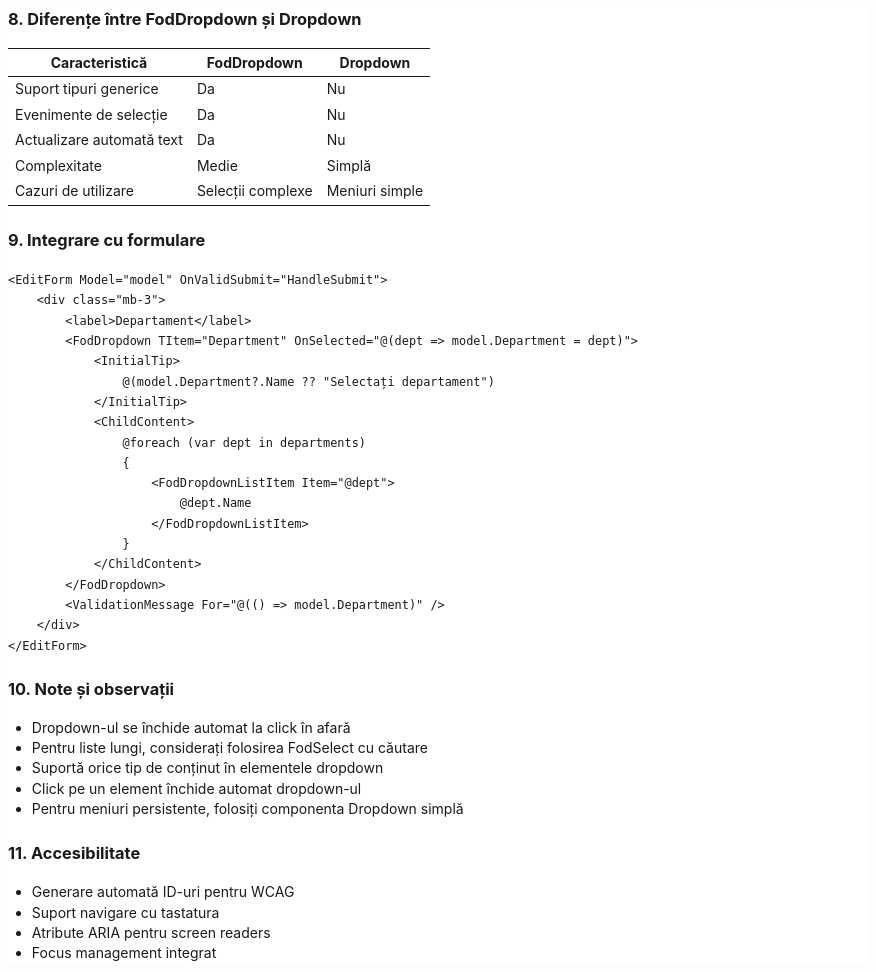 ### 8. Diferențe între FodDropdown și Dropdown

| Caracteristică | FodDropdown | Dropdown |
|---------------|-------------|----------|
| Suport tipuri generice | Da | Nu |
| Evenimente de selecție | Da | Nu |
| Actualizare automată text | Da | Nu |
| Complexitate | Medie | Simplă |
| Cazuri de utilizare | Selecții complexe | Meniuri simple |

### 9. Integrare cu formulare

```razor
<EditForm Model="model" OnValidSubmit="HandleSubmit">
    <div class="mb-3">
        <label>Departament</label>
        <FodDropdown TItem="Department" OnSelected="@(dept => model.Department = dept)">
            <InitialTip>
                @(model.Department?.Name ?? "Selectați departament")
            </InitialTip>
            <ChildContent>
                @foreach (var dept in departments)
                {
                    <FodDropdownListItem Item="@dept">
                        @dept.Name
                    </FodDropdownListItem>
                }
            </ChildContent>
        </FodDropdown>
        <ValidationMessage For="@(() => model.Department)" />
    </div>
</EditForm>
```

### 10. Note și observații

- Dropdown-ul se închide automat la click în afară
- Pentru liste lungi, considerați folosirea FodSelect cu căutare
- Suportă orice tip de conținut în elementele dropdown
- Click pe un element închide automat dropdown-ul
- Pentru meniuri persistente, folosiți componenta Dropdown simplă

### 11. Accesibilitate

- Generare automată ID-uri pentru WCAG
- Suport navigare cu tastatura
- Atribute ARIA pentru screen readers
- Focus management integrat
